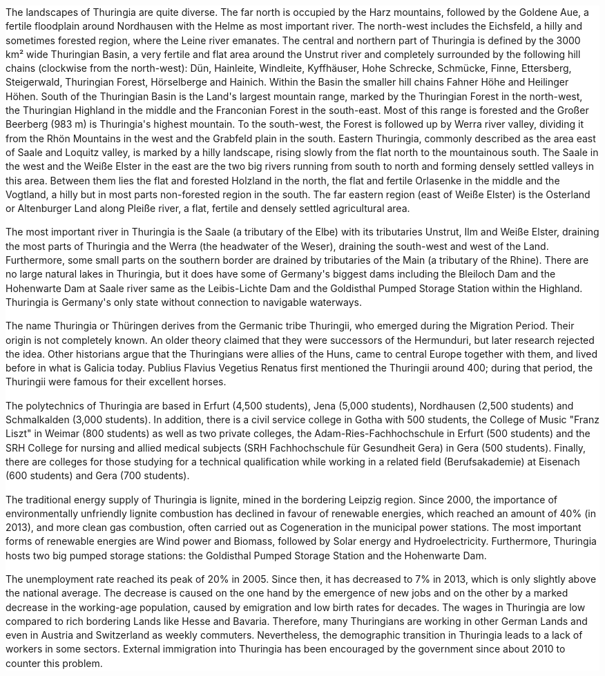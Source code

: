 The landscapes of Thuringia are quite diverse. The far north is occupied by the Harz mountains, followed by the Goldene Aue, a fertile floodplain around Nordhausen with the Helme as most important river. The north-west includes the Eichsfeld, a hilly and sometimes forested region, where the Leine river emanates. The central and northern part of Thuringia is defined by the 3000 km² wide Thuringian Basin, a very fertile and flat area around the Unstrut river and completely surrounded by the following hill chains (clockwise from the north-west): Dün, Hainleite, Windleite, Kyffhäuser, Hohe Schrecke, Schmücke, Finne, Ettersberg, Steigerwald, Thuringian Forest, Hörselberge and Hainich. Within the Basin the smaller hill chains Fahner Höhe and Heilinger Höhen. South of the Thuringian Basin is the Land's largest mountain range, marked by the Thuringian Forest in the north-west, the Thuringian Highland in the middle and the Franconian Forest in the south-east. Most of this range is forested and the Großer Beerberg (983 m) is Thuringia's highest mountain. To the south-west, the Forest is followed up by Werra river valley, dividing it from the Rhön Mountains in the west and the Grabfeld plain in the south. Eastern Thuringia, commonly described as the area east of Saale and Loquitz valley, is marked by a hilly landscape, rising slowly from the flat north to the mountainous south. The Saale in the west and the Weiße Elster in the east are the two big rivers running from south to north and forming densely settled valleys in this area. Between them lies the flat and forested Holzland in the north, the flat and fertile Orlasenke in the middle and the Vogtland, a hilly but in most parts non-forested region in the south. The far eastern region (east of Weiße Elster) is the Osterland or Altenburger Land along Pleiße river, a flat, fertile and densely settled agricultural area.

The most important river in Thuringia is the Saale (a tributary of the Elbe) with its tributaries Unstrut, Ilm and Weiße Elster, draining the most parts of Thuringia and the Werra (the headwater of the Weser), draining the south-west and west of the Land. Furthermore, some small parts on the southern border are drained by tributaries of the Main (a tributary of the Rhine). There are no large natural lakes in Thuringia, but it does have some of Germany's biggest dams including the Bleiloch Dam and the Hohenwarte Dam at Saale river same as the Leibis-Lichte Dam and the Goldisthal Pumped Storage Station within the Highland. Thuringia is Germany's only state without connection to navigable waterways.

The name Thuringia or Thüringen derives from the Germanic tribe Thuringii, who emerged during the Migration Period. Their origin is not completely known. An older theory claimed that they were successors of the Hermunduri, but later research rejected the idea. Other historians argue that the Thuringians were allies of the Huns, came to central Europe together with them, and lived before in what is Galicia today. Publius Flavius Vegetius Renatus first mentioned the Thuringii around 400; during that period, the Thuringii were famous for their excellent horses.

The polytechnics of Thuringia are based in Erfurt (4,500 students), Jena (5,000 students), Nordhausen (2,500 students) and Schmalkalden (3,000 students). In addition, there is a civil service college in Gotha with 500 students, the College of Music "Franz Liszt" in Weimar (800 students) as well as two private colleges, the Adam-Ries-Fachhochschule in Erfurt (500 students) and the SRH College for nursing and allied medical subjects (SRH Fachhochschule für Gesundheit Gera) in Gera (500 students). Finally, there are colleges for those studying for a technical qualification while working in a related field (Berufsakademie) at Eisenach (600 students) and Gera (700 students).

The traditional energy supply of Thuringia is lignite, mined in the bordering Leipzig region. Since 2000, the importance of environmentally unfriendly lignite combustion has declined in favour of renewable energies, which reached an amount of 40% (in 2013), and more clean gas combustion, often carried out as Cogeneration in the municipal power stations. The most important forms of renewable energies are Wind power and Biomass, followed by Solar energy and Hydroelectricity. Furthermore, Thuringia hosts two big pumped storage stations: the Goldisthal Pumped Storage Station and the Hohenwarte Dam.

The unemployment rate reached its peak of 20% in 2005. Since then, it has decreased to 7% in 2013, which is only slightly above the national average. The decrease is caused on the one hand by the emergence of new jobs and on the other by a marked decrease in the working-age population, caused by emigration and low birth rates for decades. The wages in Thuringia are low compared to rich bordering Lands like Hesse and Bavaria. Therefore, many Thuringians are working in other German Lands and even in Austria and Switzerland as weekly commuters. Nevertheless, the demographic transition in Thuringia leads to a lack of workers in some sectors. External immigration into Thuringia has been encouraged by the government since about 2010 to counter this problem.

